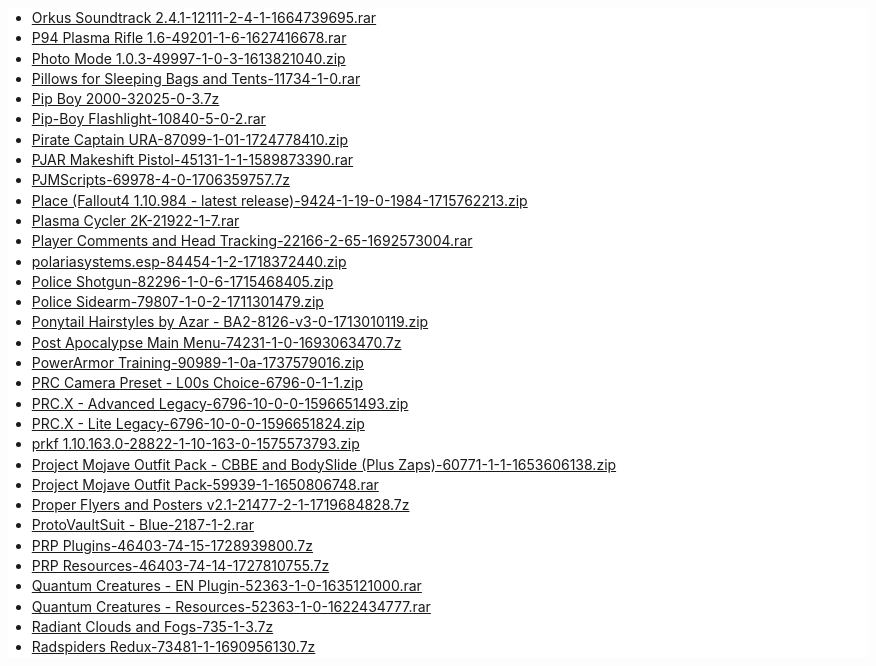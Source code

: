 *  [Orkus Soundtrack 2.4.1-12111-2-4-1-1664739695.rar](https://www.nexusmods.com/fallout4/mods/12111/?tab=files&file_id=252292)
*  [P94 Plasma Rifle 1.6-49201-1-6-1627416678.rar](https://www.nexusmods.com/fallout4/mods/49201/?tab=files&file_id=213462)
*  [Photo Mode 1.0.3-49997-1-0-3-1613821040.zip](https://www.nexusmods.com/fallout4/mods/49997/?tab=files&file_id=201941)
*  [Pillows for Sleeping Bags and Tents-11734-1-0.rar](https://www.nexusmods.com/fallout4/mods/11734/?tab=files&file_id=46669)
*  [Pip Boy 2000-32025-0-3.7z](https://www.nexusmods.com/fallout4/mods/32025/?tab=files&file_id=136153)
*  [Pip-Boy Flashlight-10840-5-0-2.rar](https://www.nexusmods.com/fallout4/mods/10840/?tab=files&file_id=65415)
*  [Pirate Captain URA-87099-1-01-1724778410.zip](https://www.nexusmods.com/fallout4/mods/87099/?tab=files&file_id=331903)
*  [PJAR Makeshift Pistol-45131-1-1-1589873390.rar](https://www.nexusmods.com/fallout4/mods/45131/?tab=files&file_id=182240)
*  [PJMScripts-69978-4-0-1706359757.7z](https://www.nexusmods.com/fallout4/mods/69978/?tab=files&file_id=301158)
*  [Place (Fallout4 1.10.984 - latest release)-9424-1-19-0-1984-1715762213.zip](https://www.nexusmods.com/fallout4/mods/9424/?tab=files&file_id=316637)
*  [Plasma Cycler 2K-21922-1-7.rar](https://www.nexusmods.com/fallout4/mods/21922/?tab=files&file_id=91528)
*  [Player Comments and Head Tracking-22166-2-65-1692573004.rar](https://www.nexusmods.com/fallout4/mods/22166/?tab=files&file_id=287454)
*  [polariasystems.esp-84454-1-2-1718372440.zip](https://www.nexusmods.com/fallout4/mods/84454/?tab=files&file_id=322640)
*  [Police Shotgun-82296-1-0-6-1715468405.zip](https://www.nexusmods.com/fallout4/mods/82296/?tab=files&file_id=315870)
*  [Police Sidearm-79807-1-0-2-1711301479.zip](https://www.nexusmods.com/fallout4/mods/79807/?tab=files&file_id=307849)
*  [Ponytail Hairstyles by Azar - BA2-8126-v3-0-1713010119.zip](https://www.nexusmods.com/fallout4/mods/8126/?tab=files&file_id=310001)
*  [Post Apocalypse Main Menu-74231-1-0-1693063470.7z](https://www.nexusmods.com/fallout4/mods/74231/?tab=files&file_id=288035)
*  [PowerArmor Training-90989-1-0a-1737579016.zip](https://www.nexusmods.com/fallout4/mods/90989/?tab=files&file_id=346044)
*  [PRC Camera Preset - L00s Choice-6796-0-1-1.zip](https://www.nexusmods.com/fallout4/mods/6796/?tab=files&file_id=137277)
*  [PRC.X - Advanced Legacy-6796-10-0-0-1596651493.zip](https://www.nexusmods.com/fallout4/mods/6796/?tab=files&file_id=188460)
*  [PRC.X - Lite Legacy-6796-10-0-0-1596651824.zip](https://www.nexusmods.com/fallout4/mods/6796/?tab=files&file_id=188462)
*  [prkf 1.10.163.0-28822-1-10-163-0-1575573793.zip](https://www.nexusmods.com/fallout4/mods/28822/?tab=files&file_id=172070)
*  [Project Mojave Outfit Pack - CBBE and BodySlide (Plus Zaps)-60771-1-1-1653606138.zip](https://www.nexusmods.com/fallout4/mods/60771/?tab=files&file_id=238712)
*  [Project Mojave Outfit Pack-59939-1-1650806748.rar](https://www.nexusmods.com/fallout4/mods/59939/?tab=files&file_id=235831)
*  [Proper Flyers and Posters v2.1-21477-2-1-1719684828.7z](https://www.nexusmods.com/fallout4/mods/21477/?tab=files&file_id=324937)
*  [ProtoVaultSuit - Blue-2187-1-2.rar](https://www.nexusmods.com/fallout4/mods/2187/?tab=files&file_id=8956)
*  [PRP Plugins-46403-74-15-1728939800.7z](https://www.nexusmods.com/fallout4/mods/46403/?tab=files&file_id=336841)
*  [PRP Resources-46403-74-14-1727810755.7z](https://www.nexusmods.com/fallout4/mods/46403/?tab=files&file_id=335766)
*  [Quantum Creatures - EN Plugin-52363-1-0-1635121000.rar](https://www.nexusmods.com/fallout4/mods/52363/?tab=files&file_id=219846)
*  [Quantum Creatures - Resources-52363-1-0-1622434777.rar](https://www.nexusmods.com/fallout4/mods/52363/?tab=files&file_id=209153)
*  [Radiant Clouds and Fogs-735-1-3.7z](https://www.nexusmods.com/fallout4/mods/735/?tab=files&file_id=17880)
*  [Radspiders Redux-73481-1-1690956130.7z](https://www.nexusmods.com/fallout4/mods/73481/?tab=files&file_id=285175)
